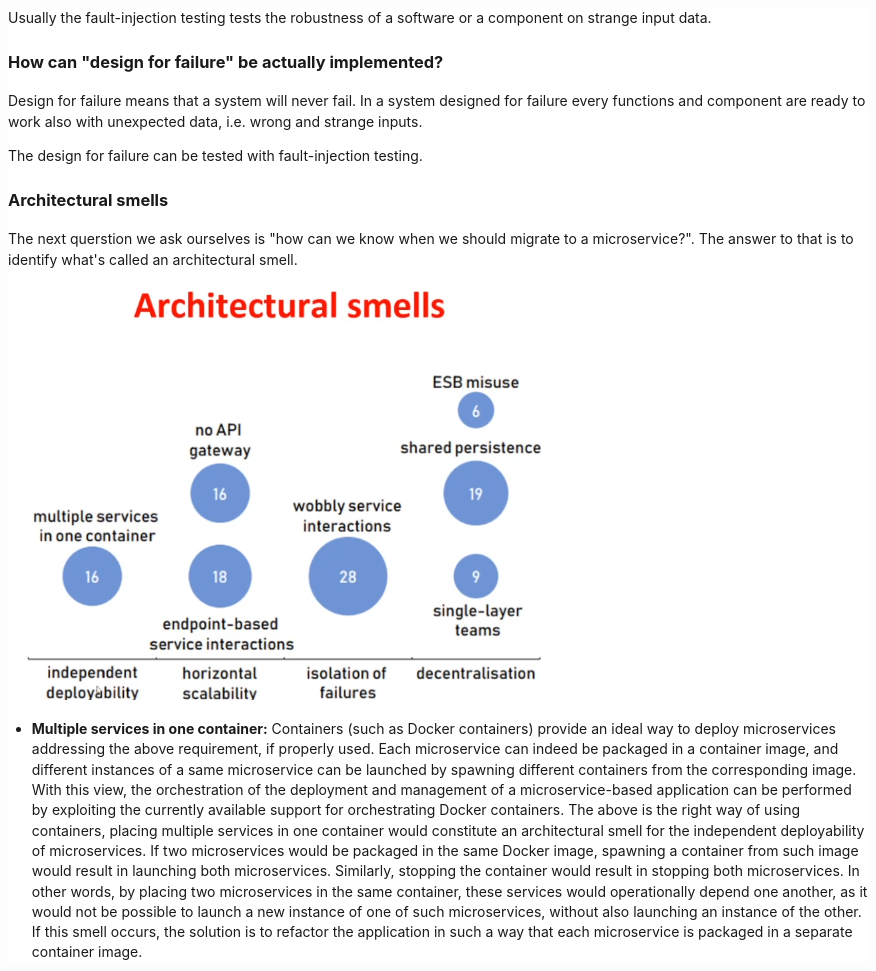 Usually the fault-injection testing tests the robustness of a software or a component on strange input data.

### **How can &quot;design for failure&quot; be actually implemented?**

Design for failure means that a system will never fail. In a system designed for failure every functions and component are ready to work also with unexpected data, i.e. wrong and strange inputs.

The design for failure can be tested with fault-injection testing.

### **Architectural smells**

The next querstion we ask ourselves is "how can we know when we should migrate to a microservice?". The answer to that is to identify what's called an architectural smell.

![architectural smells](img/architecturalSmells.png)

- **Multiple services in one container:** Containers (such as Docker containers) provide an ideal way to deploy microservices addressing the above requirement, if properly used. Each microservice can indeed be packaged in
a container image, and different instances of a same microservice can be launched by spawning different containers from the corresponding image. With this view,
the orchestration of the deployment and management of a microservice-based application can be performed by
exploiting the currently available support for orchestrating Docker containers. The above is the right way of using containers, placing multiple services in one container would constitute an architectural smell for the independent deployability of microservices. If two microservices would be packaged in the same Docker image, spawning a container from such image would result in launching both microservices. Similarly, stopping the container would result in stopping both microservices. In other words, by placing two microservices in the same container, these services would operationally depend one another, as it would not be possible to launch a new instance of one of such microservices, without also launching an instance of the other. If this smell occurs, the solution is to refactor the application in such a way that each microservice is packaged in a separate container image.
